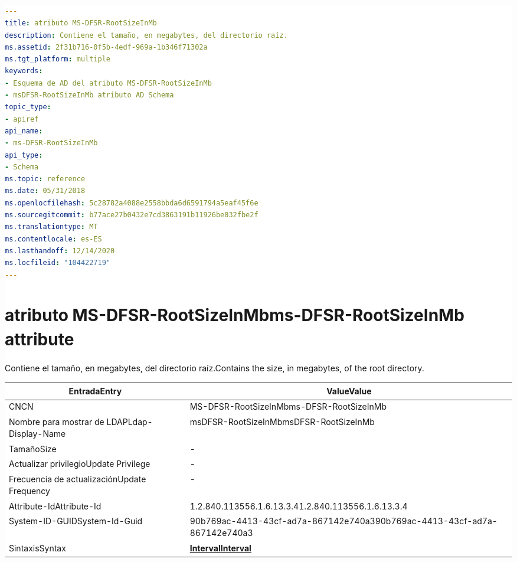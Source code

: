 ```yaml
---
title: atributo MS-DFSR-RootSizeInMb
description: Contiene el tamaño, en megabytes, del directorio raíz.
ms.assetid: 2f31b716-0f5b-4edf-969a-1b346f71302a
ms.tgt_platform: multiple
keywords:
- Esquema de AD del atributo MS-DFSR-RootSizeInMb
- msDFSR-RootSizeInMb atributo AD Schema
topic_type:
- apiref
api_name:
- ms-DFSR-RootSizeInMb
api_type:
- Schema
ms.topic: reference
ms.date: 05/31/2018
ms.openlocfilehash: 5c28782a4088e2558bbda6d6591794a5eaf45f6e
ms.sourcegitcommit: b77ace27b0432e7cd3863191b11926be032fbe2f
ms.translationtype: MT
ms.contentlocale: es-ES
ms.lasthandoff: 12/14/2020
ms.locfileid: "104422719"
---
```

# <a name="ms-dfsr-rootsizeinmb-attribute"></a><span data-ttu-id="1e48b-105">atributo MS-DFSR-RootSizeInMb</span><span class="sxs-lookup"><span data-stu-id="1e48b-105">ms-DFSR-RootSizeInMb attribute</span></span>

<span data-ttu-id="1e48b-106">Contiene el tamaño, en megabytes, del directorio raíz.</span><span class="sxs-lookup"><span data-stu-id="1e48b-106">Contains the size, in megabytes, of the root directory.</span></span>



| <span data-ttu-id="1e48b-107">Entrada</span><span class="sxs-lookup"><span data-stu-id="1e48b-107">Entry</span></span> | <span data-ttu-id="1e48b-108">Value</span><span class="sxs-lookup"><span data-stu-id="1e48b-108">Value</span></span> |
|-------------------|--------------------------------------|
| <span data-ttu-id="1e48b-109">CN</span><span class="sxs-lookup"><span data-stu-id="1e48b-109">CN</span></span>                | <span data-ttu-id="1e48b-110">MS-DFSR-RootSizeInMb</span><span class="sxs-lookup"><span data-stu-id="1e48b-110">ms-DFSR-RootSizeInMb</span></span>                 |
| <span data-ttu-id="1e48b-111">Nombre para mostrar de LDAP</span><span class="sxs-lookup"><span data-stu-id="1e48b-111">Ldap-Display-Name</span></span> | <span data-ttu-id="1e48b-112">msDFSR-RootSizeInMb</span><span class="sxs-lookup"><span data-stu-id="1e48b-112">msDFSR-RootSizeInMb</span></span>                  |
| <span data-ttu-id="1e48b-113">Tamaño</span><span class="sxs-lookup"><span data-stu-id="1e48b-113">Size</span></span>              | \-                                   |
| <span data-ttu-id="1e48b-114">Actualizar privilegio</span><span class="sxs-lookup"><span data-stu-id="1e48b-114">Update Privilege</span></span>  | \-                                   |
| <span data-ttu-id="1e48b-115">Frecuencia de actualización</span><span class="sxs-lookup"><span data-stu-id="1e48b-115">Update Frequency</span></span>  | \-                                   |
| <span data-ttu-id="1e48b-116">Attribute-Id</span><span class="sxs-lookup"><span data-stu-id="1e48b-116">Attribute-Id</span></span>      | <span data-ttu-id="1e48b-117">1.2.840.113556.1.6.13.3.4</span><span class="sxs-lookup"><span data-stu-id="1e48b-117">1.2.840.113556.1.6.13.3.4</span></span>            |
| <span data-ttu-id="1e48b-118">System-ID-GUID</span><span class="sxs-lookup"><span data-stu-id="1e48b-118">System-Id-Guid</span></span>    | <span data-ttu-id="1e48b-119">90b769ac-4413-43cf-ad7a-867142e740a3</span><span class="sxs-lookup"><span data-stu-id="1e48b-119">90b769ac-4413-43cf-ad7a-867142e740a3</span></span> |
| <span data-ttu-id="1e48b-120">Sintaxis</span><span class="sxs-lookup"><span data-stu-id="1e48b-120">Syntax</span></span>            | [<span data-ttu-id="1e48b-121">**Interval**</span><span class="sxs-lookup"><span data-stu-id="1e48b-121">**Interval**</span></span>](s-interval.md)       |
